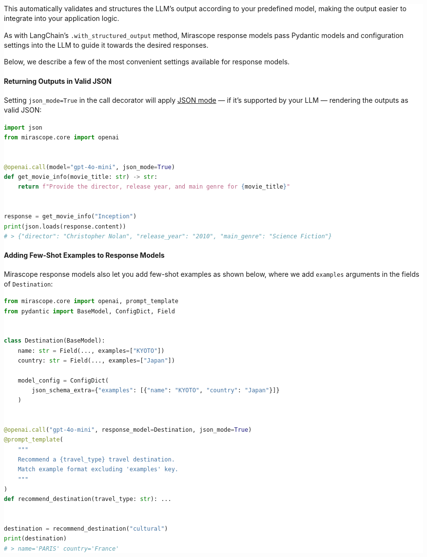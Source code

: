 This automatically validates and structures the LLM’s output according to your predefined model, making the output easier to integrate into your application logic.

As with LangChain’s `.with_structured_output` method, Mirascope response models pass Pydantic models and configuration settings into the LLM to guide it towards the desired responses.

Below, we describe a few of the most convenient settings available for response models.

#### Returning Outputs in Valid JSON

Setting `json_mode=True` in the call decorator will apply [JSON mode](https://www.mirascope.com/learn/json_mode/) — if it’s supported by your LLM — rendering the outputs as valid JSON: ‍

```python
import json
from mirascope.core import openai


@openai.call(model="gpt-4o-mini", json_mode=True)
def get_movie_info(movie_title: str) -> str:
    return f"Provide the director, release year, and main genre for {movie_title}"


response = get_movie_info("Inception")
print(json.loads(response.content))
# > {"director": "Christopher Nolan", "release_year": "2010", "main_genre": "Science Fiction"}
```

#### Adding Few-Shot Examples to Response Models

Mirascope response models also let you add few-shot examples as shown below, where we add `examples` arguments in the fields of `Destination`: ‍

```python
from mirascope.core import openai, prompt_template
from pydantic import BaseModel, ConfigDict, Field


class Destination(BaseModel):
    name: str = Field(..., examples=["KYOTO"])
    country: str = Field(..., examples=["Japan"])

    model_config = ConfigDict(
        json_schema_extra={"examples": [{"name": "KYOTO", "country": "Japan"}]}
    )


@openai.call("gpt-4o-mini", response_model=Destination, json_mode=True)
@prompt_template(
    """
    Recommend a {travel_type} travel destination.
    Match example format excluding 'examples' key.
    """
)
def recommend_destination(travel_type: str): ...


destination = recommend_destination("cultural")
print(destination)
# > name='PARIS' country='France'
```

